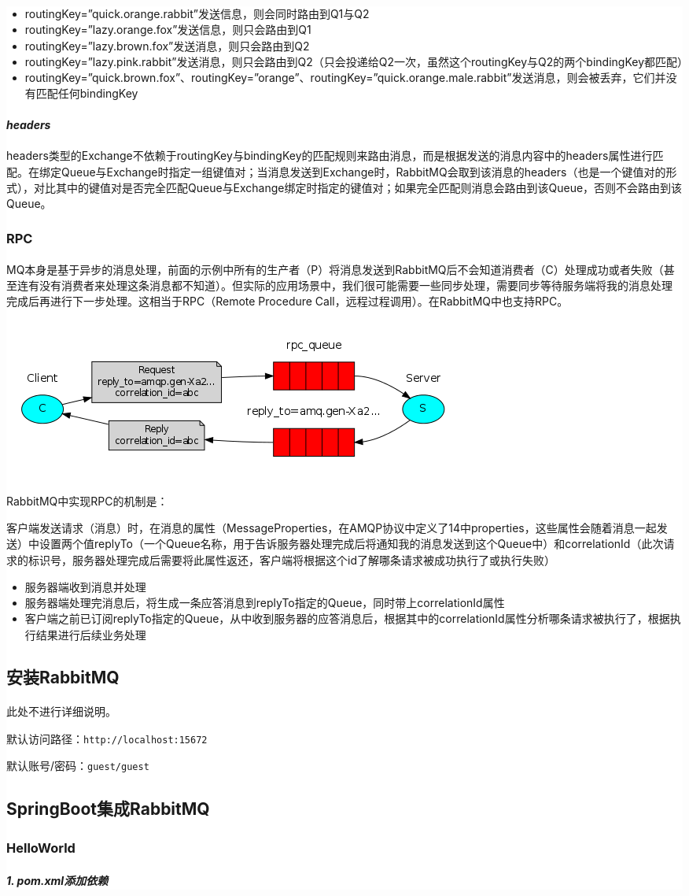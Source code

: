- routingKey=”quick.orange.rabbit”发送信息，则会同时路由到Q1与Q2
- routingKey=”lazy.orange.fox”发送信息，则只会路由到Q1
- routingKey=”lazy.brown.fox”发送消息，则只会路由到Q2
- routingKey=”lazy.pink.rabbit”发送消息，则只会路由到Q2（只会投递给Q2一次，虽然这个routingKey与Q2的两个bindingKey都匹配）
- routingKey=”quick.brown.fox”、routingKey=”orange”、routingKey=”quick.orange.male.rabbit”发送消息，则会被丢弃，它们并没有匹配任何bindingKey

#### *headers*

headers类型的Exchange不依赖于routingKey与bindingKey的匹配规则来路由消息，而是根据发送的消息内容中的headers属性进行匹配。在绑定Queue与Exchange时指定一组键值对；当消息发送到Exchange时，RabbitMQ会取到该消息的headers（也是一个键值对的形式），对比其中的键值对是否完全匹配Queue与Exchange绑定时指定的键值对；如果完全匹配则消息会路由到该Queue，否则不会路由到该Queue。

### RPC

MQ本身是基于异步的消息处理，前面的示例中所有的生产者（P）将消息发送到RabbitMQ后不会知道消费者（C）处理成功或者失败（甚至连有没有消费者来处理这条消息都不知道）。但实际的应用场景中，我们很可能需要一些同步处理，需要同步等待服务端将我的消息处理完成后再进行下一步处理。这相当于RPC（Remote Procedure Call，远程过程调用）。在RabbitMQ中也支持RPC。

![rpc](rpc.png)

RabbitMQ中实现RPC的机制是：

客户端发送请求（消息）时，在消息的属性（MessageProperties，在AMQP协议中定义了14中properties，这些属性会随着消息一起发送）中设置两个值replyTo（一个Queue名称，用于告诉服务器处理完成后将通知我的消息发送到这个Queue中）和correlationId（此次请求的标识号，服务器处理完成后需要将此属性返还，客户端将根据这个id了解哪条请求被成功执行了或执行失败）

- 服务器端收到消息并处理
- 服务器端处理完消息后，将生成一条应答消息到replyTo指定的Queue，同时带上correlationId属性
- 客户端之前已订阅replyTo指定的Queue，从中收到服务器的应答消息后，根据其中的correlationId属性分析哪条请求被执行了，根据执行结果进行后续业务处理

## 安装RabbitMQ

此处不进行详细说明。

默认访问路径：`http://localhost:15672`

默认账号/密码：`guest/guest`

## SpringBoot集成RabbitMQ

### HelloWorld

#### *1. pom.xml添加依赖*
